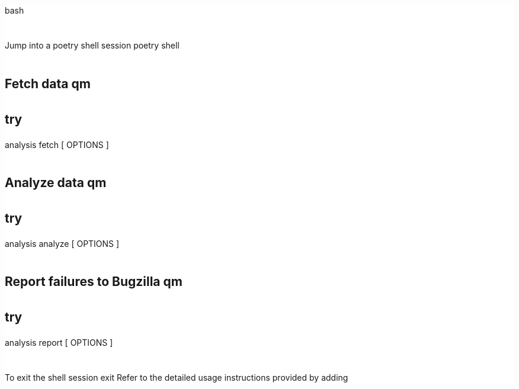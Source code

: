 bash
#
Jump
into
a
poetry
shell
session
poetry
shell
#
Fetch
data
qm
-
try
-
analysis
fetch
[
OPTIONS
]
#
Analyze
data
qm
-
try
-
analysis
analyze
[
OPTIONS
]
#
Report
failures
to
Bugzilla
qm
-
try
-
analysis
report
[
OPTIONS
]
#
To
exit
the
shell
session
exit
Refer
to
the
detailed
usage
instructions
provided
by
adding